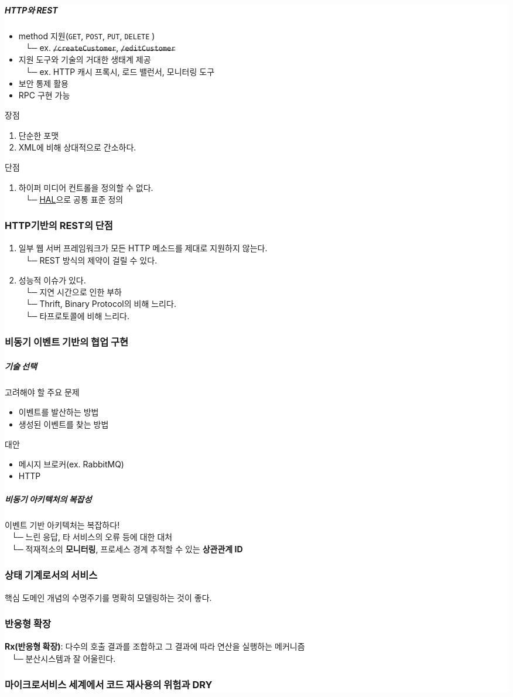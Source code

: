 ##### HTTP와 REST

- method 지원(`GET`, `POST`, `PUT`, `DELETE` )<br/>
&nbsp;&nbsp;&nbsp;└─ ex. ~~`/createCustomer`~~, ~~`/editCustomer`~~<br/>
- 지원 도구와 기술의 거대한 생태계 제공<br/>
&nbsp;&nbsp;&nbsp;└─ ex. HTTP 캐시 프록시, 로드 밸런서, 모니터링 도구
- 보안 통제 활용
- RPC 구현 가능

장점
1. 단순한 포맷
2. XML에 비해 상대적으로 간소하다.

단점
1. 하이퍼 미디어 컨트롤을 정의할 수 없다.<br/>
&nbsp;&nbsp;&nbsp;└─ [HAL](http://bit.ly/hal-spec)으로 공통 표준 정의

### HTTP기반의 REST의 단점

1. 일부 웹 서버 프레임워크가 모든 HTTP 메소드를 제대로 지원하지 않는다.<br/>
&nbsp;&nbsp;&nbsp;└─ REST 방식의 제약이 걸릴 수 있다.

2. 성능적 이슈가 있다.<br/>
&nbsp;&nbsp;&nbsp;└─ 지연 시간으로 인한 부하<br/>
&nbsp;&nbsp;&nbsp;└─ Thrift, Binary Protocol의 비해 느리다.<br/>
&nbsp;&nbsp;&nbsp;└─ 타프로토콜에 비해 느리다.

### 비동기 이벤트 기반의 협업 구현

##### 기술 선택

고려해야 할 주요 문제
- 이벤트를 발산하는 방법
- 생성된 이벤트를 찾는 방법

대안
- 메시지 브로커(ex. RabbitMQ)
- HTTP

##### 비동기 아키텍처의 복잡성

이벤트 기반 아키텍처는 복잡하다!<br/>
&nbsp;&nbsp;&nbsp;└─ 느린 응답, 타 서비스의 오류 등에 대한 대처<br/>
&nbsp;&nbsp;&nbsp;└─ 적재적소의 **모니터링**, 프로세스 경계 추적할 수 있는 **상관관계 ID**

### 상태 기계로서의 서비스

핵심 도메인 개념의 수명주기를 명확히 모델링하는 것이 좋다.

### 반응형 확장

**Rx(반응형 확장)**: 다수의 호출 결과를 조합하고 그 결과에 따라  연산을 실행하는 메커니즘<br/>
&nbsp;&nbsp;&nbsp;└─ 분산시스템과 잘 어울린다.

### 마이크로서비스 세계에서 코드 재사용의 위험과 DRY
